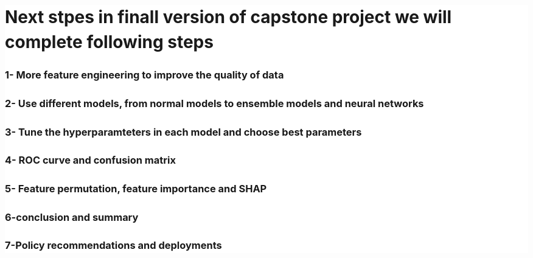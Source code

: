 # **Next stpes in finall version of capstone project we will complete following steps** 

###  **1- More feature engineering to improve the quality of data** 

###  **2- Use different models, from normal models to ensemble models and neural networks**  

### **3- Tune the hyperparamteters in each model and choose best parameters** 
###  **4- ROC curve and confusion matrix**  

###  **5- Feature permutation, feature importance and SHAP** 
###  **6-conclusion and summary** 
###  **7-Policy recommendations and deployments** 


 
